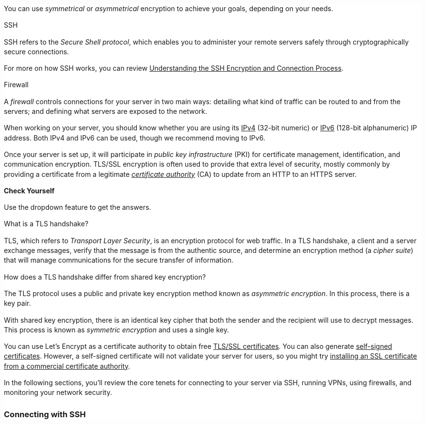 You can use _symmetrical_ or _asymmetrical_ encryption to achieve your goals, depending on your needs.

SSH

SSH refers to the _Secure Shell protocol_, which enables you to administer your remote servers safely through cryptographically secure connections.

For more on how SSH works, you can review [Understanding the SSH Encryption and Connection Process](https://www.digitalocean.com/community/tutorials/understanding-the-ssh-encryption-and-connection-process).

Firewall

A _firewall_ controls connections for your server in two main ways: detailing what kind of traffic can be routed to and from the servers; and defining what servers are exposed to the network.

When working on your server, you should know whether you are using its [IPv4](https://docs.digitalocean.com/glossary/ipv4/) (32-bit numeric) or [IPv6](https://docs.digitalocean.com/glossary/ipv6/) (128-bit alphanumeric) IP address. Both IPv4 and IPv6 can be used, though we recommend moving to IPv6.

Once your server is set up, it will participate in _public key infrastructure_ (PKI) for certificate management, identification, and communication encryption. TLS/SSL encryption is often used to provide that extra level of security, mostly commonly by providing a certificate from a legitimate [_certificate authority_](https://www.digitalocean.com/community/tutorials/how-to-set-up-and-configure-a-certificate-authority-on-ubuntu-22-04) (CA) to update from an HTTP to an HTTPS server.

**Check Yourself**

Use the dropdown feature to get the answers.

What is a TLS handshake?

TLS, which refers to _Transport Layer Security_, is an encryption protocol for web traffic. In a TLS handshake, a client and a server exchange messages, verify that the message is from the authentic source, and determine an encryption method (a _cipher suite_) that will manage communications for the secure transfer of information.

How does a TLS handshake differ from shared key encryption?

The TLS protocol uses a public and private key encryption method known as _asymmetric encryption_. In this process, there is a key pair.

With shared key encryption, there is an identical key cipher that both the sender and the recipient will use to decrypt messages. This process is known as _symmetric encryption_ and uses a single key.

You can use Let’s Encrypt as a certificate authority to obtain free [TLS/SSL certificates](https://www.digitalocean.com/community/tutorials/how-to-use-certbot-standalone-mode-to-retrieve-let-s-encrypt-ssl-certificates-on-ubuntu-22-04). You can also generate [self-signed certificates](https://www.digitalocean.com/community/tutorials/how-to-create-a-self-signed-ssl-certificate-for-apache-in-ubuntu-22-04). However, a self-signed certificate will not validate your server for users, so you might try [installing an SSL certificate from a commercial certificate authority](https://www.digitalocean.com/community/tutorials/how-to-install-an-ssl-certificate-from-a-commercial-certificate-authority).

In the following sections, you’ll review the core tenets for connecting to your server via SSH, running VPNs, using firewalls, and monitoring your network security.

### Connecting with SSH
